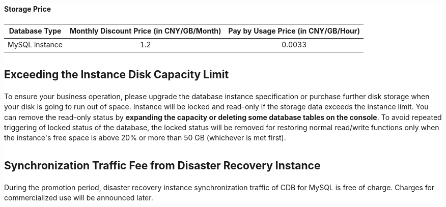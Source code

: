 #### Storage Price

| Database Type | Monthly Discount Price (in CNY/GB/Month) | Pay by Usage Price (in CNY/GB/Hour) |
|:--:|:--:|:--:|
| MySQL instance | 1.2 | 0.0033 |

## Exceeding the Instance Disk Capacity Limit
To ensure your business operation, please upgrade the database instance specification or purchase further disk storage when your disk is going to run out of space.
Instance will be locked and read-only if the storage data exceeds the instance limit. You can remove the read-only status by **expanding the capacity or deleting some database tables on the console**.
To avoid repeated triggering of locked status of the database, the locked status will be removed for restoring normal read/write functions only when the instance's free space is above 20% or more than 50 GB (whichever is met first).

## Synchronization Traffic Fee from Disaster Recovery Instance
During the promotion period, disaster recovery instance synchronization traffic of CDB for MySQL is free of charge.
Charges for commercialized use will be announced later.
